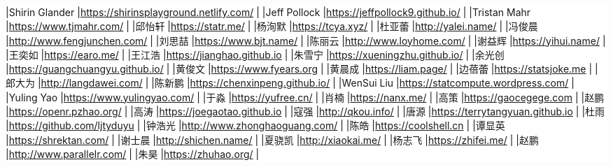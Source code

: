|Shirin Glander                |https://shirinsplayground.netlify.com/                |
|Jeff Pollock                  |https://jeffpollock9.github.io/                       |
|Tristan Mahr                  |https://www.tjmahr.com/                               |
|邱怡轩                        |https://statr.me/                                     |
|杨洵默                        |https://tcya.xyz/                                     |
|杜亚蕾                        |http://yalei.name/                                    |
|冯俊晨                        |http://www.fengjunchen.com/                           |
|刘思喆                        |https://www.bjt.name/                                 |
|陈丽云                        |http://www.loyhome.com/                               |
|谢益辉                        |https://yihui.name/                                   |
|王奕如                        |https://earo.me/                                      |
|王江浩                        |https://jianghao.github.io                            |
|朱雪宁                        |https://xueningzhu.github.io/                         |
|余光创                        |https://guangchuangyu.github.io/                      |
|黄俊文                        |https://www.fyears.org                                |
|黄晨成                        |https://liam.page/                                    |
|边蓓蕾                        |https://statsjoke.me                                  |
|郎大为                        |http://langdawei.com/                                 |
|陈新鹏                        |https://chenxinpeng.github.io/                        |
|WenSui Liu                    |https://statcompute.wordpress.com/                    |
|Yuling Yao                    |https://www.yulingyao.com/                            |
|于淼                          |https://yufree.cn/                                    |
|肖楠                          |https://nanx.me/                                      |
|高策                          |https://gaocegege.com                                 |
|赵鹏                          |https://openr.pzhao.org/                              |
|高涛                          |https://joegaotao.github.io                           |
|寇强                          |http://qkou.info/                                     |
|唐源                          |https://terrytangyuan.github.io                       |
|杜雨                          |https://github.com/ljtyduyu                           |
|钟浩光                        |http://www.zhonghaoguang.com/                         |
|陈皓                          |https://coolshell.cn                                  |
|谭显英                        |https://shrektan.com/                                 |
|谢士晨                        |http://shichen.name/                                  |
|夏骁凯                        |http://xiaokai.me/                                    |
|杨志飞                        |https://zhifei.me/                                    |
|赵鹏                          |http://www.parallelr.com/                             |
|朱昊                          |https://zhuhao.org/                                   |